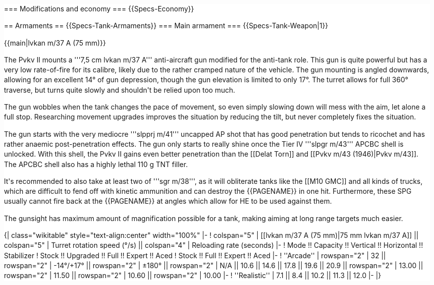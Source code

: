 === Modifications and economy ===
{{Specs-Economy}}

== Armaments ==
{{Specs-Tank-Armaments}}
=== Main armament ===
{{Specs-Tank-Weapon|1}}

{{main|lvkan m/37 A (75 mm)}}

The Pvkv II mounts a '''7,5 cm lvkan m/37 A''' anti-aircraft gun modified for the anti-tank role. This gun is quite powerful but has a very low rate-of-fire for its calibre, likely due to the rather cramped nature of the vehicle. The gun mounting is angled downwards, allowing for an excellent 14° of gun depression, though the gun elevation is limited to only 17°. The turret allows for full 360° traverse, but turns quite slowly and shouldn't be relied upon too much.

The gun wobbles when the tank changes the pace of movement, so even simply slowing down will mess with the aim, let alone a full stop. Researching movement upgrades improves the situation by reducing the tilt, but never completely fixes the situation.

The gun starts with the very mediocre '''slpprj m/41''' uncapped AP shot that has good penetration but tends to ricochet and has rather anaemic post-penetration effects. The gun only starts to really shine once the Tier IV '''slpgr m/43''' APCBC shell is unlocked. With this shell, the Pvkv II gains even better penetration than the [[Delat Torn]] and [[Pvkv m/43 (1946)|Pvkv m/43]]. The APCBC shell also has a highly lethal 110 g TNT filler.

It's recommended to also take at least two of '''sgr m/38''', as it will obliterate tanks like the [[M10 GMC]] and all kinds of trucks, which are difficult to fend off with kinetic ammunition and can destroy the {{PAGENAME}} in one hit. Furthermore, these SPG usually cannot fire back at the {{PAGENAME}} at angles which allow for HE to be used against them.

The gunsight has maximum amount of magnification possible for a tank, making aiming at long range targets much easier.

{| class="wikitable" style="text-align:center" width="100%"
|-
! colspan="5" | [[lvkan m/37 A (75 mm)|75 mm lvkan m/37 A]] || colspan="5" | Turret rotation speed (°/s) || colspan="4" | Reloading rate (seconds)
|-
! Mode !! Capacity !! Vertical !! Horizontal !! Stabilizer
! Stock !! Upgraded !! Full !! Expert !! Aced
! Stock !! Full !! Expert !! Aced
|-
! ''Arcade''
| rowspan="2" | 32 || rowspan="2" | -14°/+17° || rowspan="2" | ±180° || rowspan="2" | N/A || 10.6 || 14.6 || 17.8 || 19.6 || 20.9 || rowspan="2" | 13.00 || rowspan="2" | 11.50 || rowspan="2" | 10.60 || rowspan="2" | 10.00
|-
! ''Realistic''
| 7.1 || 8.4 || 10.2 || 11.3 || 12.0
|-
|}
